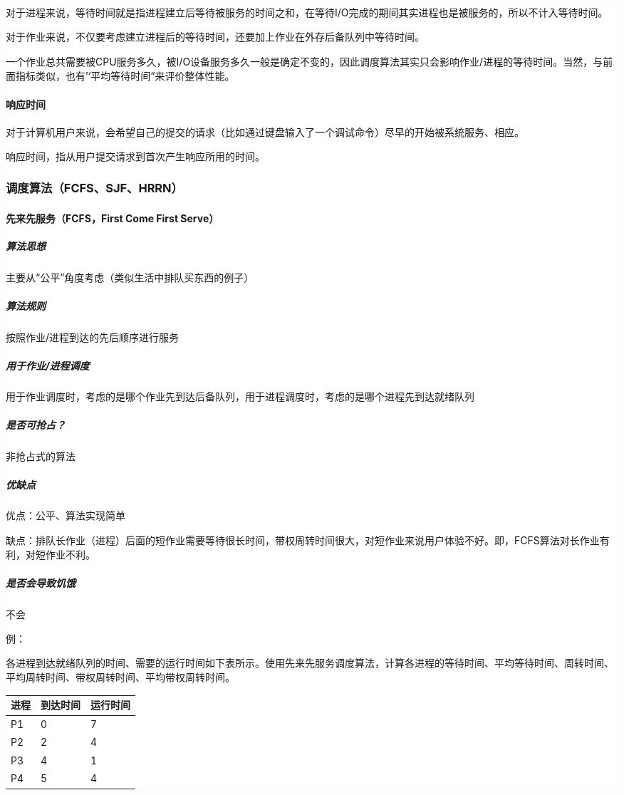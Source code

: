 对于进程来说，等待时间就是指进程建立后等待被服务的时间之和，在等待I/O完成的期间其实进程也是被服务的，所以不计入等待时间。

对于作业来说，不仅要考虑建立进程后的等待时间，还要加上作业在外存后备队列中等待时间。

一个作业总共需要被CPU服务多久，被I/O设备服务多久一般是确定不变的，因此调度算法其实只会影响作业/进程的等待时间。当然，与前面指标类似，也有’‘平均等待时间“来评价整体性能。



#### 响应时间

对于计算机用户来说，会希望自己的提交的请求（比如通过键盘输入了一个调试命令）尽早的开始被系统服务、相应。

响应时间，指从用户提交请求到首次产生响应所用的时间。



### 调度算法（FCFS、SJF、HRRN）

#### 先来先服务（FCFS，First Come First Serve）

##### 算法思想

主要从“公平”角度考虑（类似生活中排队买东西的例子）

##### 算法规则

按照作业/进程到达的先后顺序进行服务

##### 用于作业/进程调度

用于作业调度时，考虑的是哪个作业先到达后备队列，用于进程调度时，考虑的是哪个进程先到达就绪队列

##### 是否可抢占？

非抢占式的算法

##### 优缺点

优点：公平、算法实现简单

缺点：排队长作业（进程）后面的短作业需要等待很长时间，带权周转时间很大，对短作业来说用户体验不好。即，FCFS算法对长作业有利，对短作业不利。

##### 是否会导致饥饿

不会



例：

各进程到达就绪队列的时间、需要的运行时间如下表所示。使用先来先服务调度算法，计算各进程的等待时间、平均等待时间、周转时间、平均周转时间、带权周转时间、平均带权周转时间。

| 进程 | 到达时间 | 运行时间 |
| ---- | -------- | -------- |
| P1   | 0        | 7        |
| P2   | 2        | 4        |
| P3   | 4        | 1        |
| P4   | 5        | 4        |
